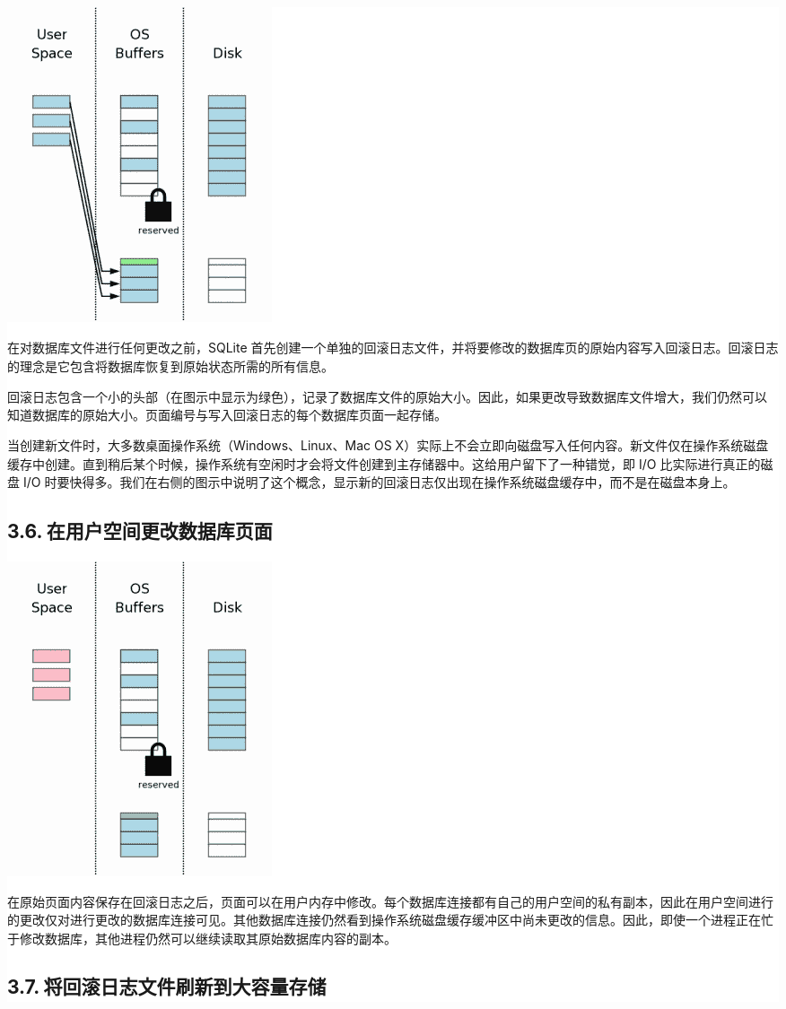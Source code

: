 ![](img/5881dd4089a8ed63adff6117783c9769.png)

在对数据库文件进行任何更改之前，SQLite 首先创建一个单独的回滚日志文件，并将要修改的数据库页的原始内容写入回滚日志。回滚日志的理念是它包含将数据库恢复到原始状态所需的所有信息。

回滚日志包含一个小的头部（在图示中显示为绿色），记录了数据库文件的原始大小。因此，如果更改导致数据库文件增大，我们仍然可以知道数据库的原始大小。页面编号与写入回滚日志的每个数据库页面一起存储。

当创建新文件时，大多数桌面操作系统（Windows、Linux、Mac OS X）实际上不会立即向磁盘写入任何内容。新文件仅在操作系统磁盘缓存中创建。直到稍后某个时候，操作系统有空闲时才会将文件创建到主存储器中。这给用户留下了一种错觉，即 I/O 比实际进行真正的磁盘 I/O 时要快得多。我们在右侧的图示中说明了这个概念，显示新的回滚日志仅出现在操作系统磁盘缓存中，而不是在磁盘本身上。

## 3.6\. 在用户空间更改数据库页面

![](img/1b32b1e463fd2c05d1bc1c79d93f08db.png)

在原始页面内容保存在回滚日志之后，页面可以在用户内存中修改。每个数据库连接都有自己的用户空间的私有副本，因此在用户空间进行的更改仅对进行更改的数据库连接可见。其他数据库连接仍然看到操作系统磁盘缓存缓冲区中尚未更改的信息。因此，即使一个进程正在忙于修改数据库，其他进程仍然可以继续读取其原始数据库内容的副本。

## 3.7\. 将回滚日志文件刷新到大容量存储

